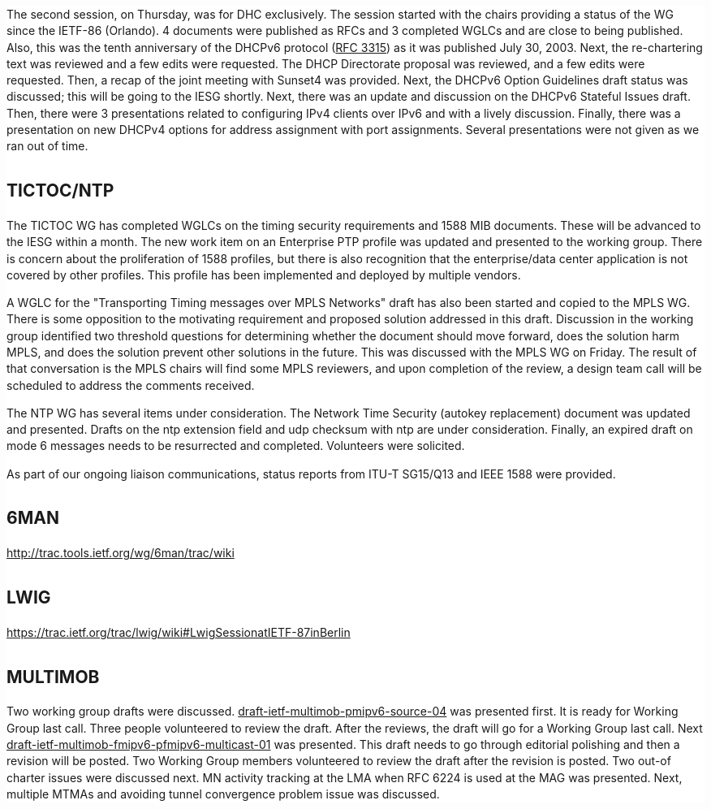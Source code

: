 The second session, on Thursday, was for DHC exclusively. The session started with the chairs providing a status of the WG since the IETF-86 (Orlando). 4 documents were published as RFCs and 3 completed WGLCs and are close to being published. Also, this was the tenth anniversary of the DHCPv6 protocol ([RFC 3315](http://tools.ietf.org/html/rfc3315)) as it was published July 30, 2003. Next, the re-chartering text was reviewed and a few edits were requested. The DHCP Directorate proposal was reviewed, and a few edits were requested. Then, a recap of the joint meeting with Sunset4 was provided. Next, the DHCPv6 Option Guidelines draft status was discussed; this will be going to the IESG shortly. Next, there was an update and discussion on the DHCPv6 Stateful Issues draft. Then, there were 3 presentations related to configuring IPv4 clients over IPv6 and with a lively discussion. Finally, there was a presentation on new DHCPv4 options for address assignment with port assignments. Several presentations were not given as we ran out of time.

## TICTOC/NTP

The TICTOC WG has completed WGLCs on the timing security requirements and 1588 MIB documents. These will be advanced to the IESG within a month. The new work item on an Enterprise PTP profile was updated and presented to the working group. There is concern about the proliferation of 1588 profiles, but there is also recognition that the enterprise/data center application is not covered by other profiles. This profile has been implemented and deployed by multiple vendors.

A WGLC for the \"Transporting Timing messages over MPLS Networks\" draft has also been started and copied to the MPLS WG. There is some opposition to the motivating requirement and proposed solution addressed in this draft. Discussion in the working group identified two threshold questions for determining whether the document should move forward, does the solution harm MPLS, and does the solution prevent other solutions in the future. This was discussed with the MPLS WG on Friday. The result of that conversation is the MPLS chairs will find some MPLS reviewers, and upon completion of the review, a design team call will be scheduled to address the comments received.

The NTP WG has several items under consideration. The Network Time Security (autokey replacement) document was updated and presented. Drafts on the ntp extension field and udp checksum with ntp are under consideration. Finally, an expired draft on mode 6 messages needs to be resurrected and completed. Volunteers were solicited.

As part of our ongoing liaison communications, status reports from ITU-T SG15/Q13 and IEEE 1588 were provided.

## 6MAN

http://trac.tools.ietf.org/wg/6man/trac/wiki

## LWIG

https://trac.ietf.org/trac/lwig/wiki#LwigSessionatIETF-87inBerlin

## MULTIMOB

Two working group drafts were discussed. [draft-ietf-multimob-pmipv6-source-04](http://tools.ietf.org/html/draft-ietf-multimob-pmipv6-source-04) was presented first. It is ready for Working Group last call. Three people volunteered to review the draft. After the reviews, the draft will go for a Working Group last call. Next [draft-ietf-multimob-fmipv6-pfmipv6-multicast-01](http://tools.ietf.org/html/draft-ietf-multimob-fmipv6-pfmipv6-multicast-01) was presented. This draft needs to go through editorial polishing and then a revision will be posted. Two Working Group members volunteered to review the draft after the revision is posted. Two out-of charter issues were discussed next. MN activity tracking at the LMA when RFC 6224 is used at the MAG was presented. Next, multiple MTMAs and avoiding tunnel convergence problem issue was discussed.

